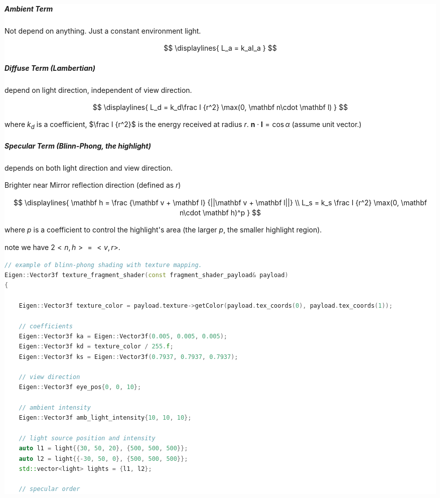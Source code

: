
##### Ambient Term

Not depend on anything. Just a constant environment light.

$$
\displaylines{
L_a = k_aI_a
}
$$


##### Diffuse Term (Lambertian) 

depend on light direction, independent of view direction.

$$
\displaylines{
L_d = k_d\frac I {r^2} \max(0, \mathbf n\cdot \mathbf l)
}
$$

where $k_d$ is a coefficient, $\frac I {r^2}$ is the energy received at radius $r$. $\mathbf n\cdot \mathbf l = \cos \alpha$ (assume unit vector.)


##### Specular Term (Blinn-Phong, the highlight)

depends on both light direction and view direction.

Brighter near Mirror reflection direction (defined as $r$)

$$
\displaylines{
\mathbf h = \frac {\mathbf v + \mathbf l} {||\mathbf v + \mathbf l||} \\
L_s = k_s \frac I {r^2} \max(0, \mathbf n\cdot \mathbf h)^p
}
$$

where $p$ is a coefficient to control the highlight's area (the larger $p$, the smaller highlight region).

note we have $2<n, h> = <v, r>$.


```c++
// example of blinn-phong shading with texture mapping.
Eigen::Vector3f texture_fragment_shader(const fragment_shader_payload& payload)
{

    Eigen::Vector3f texture_color = payload.texture->getColor(payload.tex_coords(0), payload.tex_coords(1));
	
    // coefficients
    Eigen::Vector3f ka = Eigen::Vector3f(0.005, 0.005, 0.005);
    Eigen::Vector3f kd = texture_color / 255.f;
    Eigen::Vector3f ks = Eigen::Vector3f(0.7937, 0.7937, 0.7937);
    
    // view direction
    Eigen::Vector3f eye_pos{0, 0, 10};
    
    // ambient intensity
    Eigen::Vector3f amb_light_intensity{10, 10, 10};
	
    // light source position and intensity
    auto l1 = light{{30, 50, 20}, {500, 500, 500}};
    auto l2 = light{{-30, 50, 0}, {500, 500, 500}};
    std::vector<light> lights = {l1, l2};
    
	// specular order
```